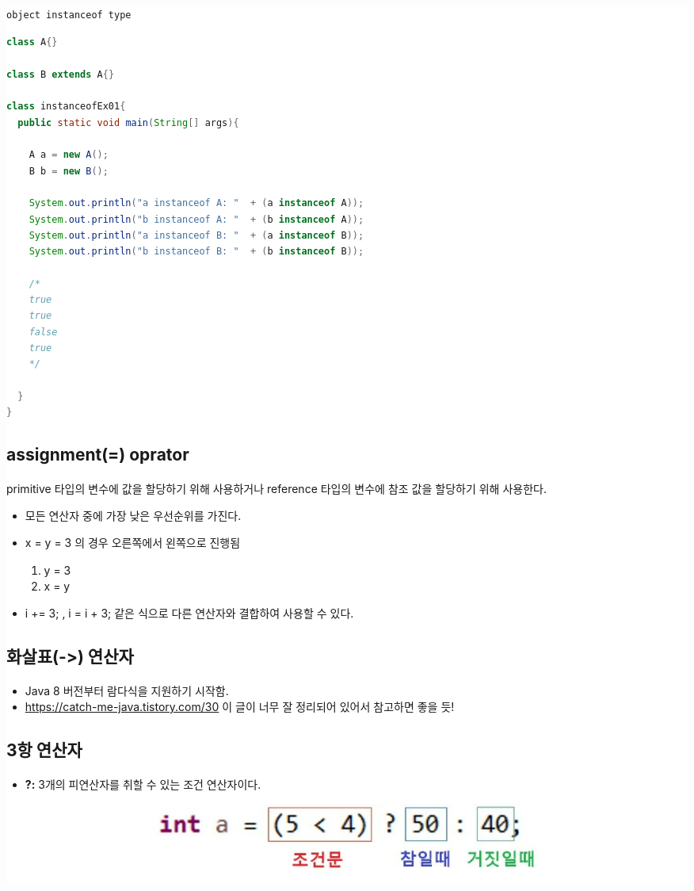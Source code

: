 `object instanceof type`

~~~java
class A{}

class B extends A{}

class instanceofEx01{
  public static void main(String[] args){
    
    A a = new A();
    B b = new B();

    System.out.println("a instanceof A: "  + (a instanceof A));
    System.out.println("b instanceof A: "  + (b instanceof A));
    System.out.println("a instanceof B: "  + (a instanceof B));
    System.out.println("b instanceof B: "  + (b instanceof B));

    /*
    true
    true
    false
    true
    */

  }
}
~~~

## assignment(=) oprator

primitive 타입의 변수에 값을 할당하기 위해 사용하거나 reference 타입의 변수에 참조 값을 할당하기 위해 사용한다.

* 모든 연산자 중에 가장 낮은 우선순위를 가진다. 

* x = y = 3 의 경우 오른쪽에서 왼쪽으로 진행됨
  1. y = 3
  2. x = y

* i += 3; , i = i + 3; 같은 식으로 다른 연산자와 결합하여 사용할 수 있다.


## 화살표(->) 연산자

* Java 8 버전부터 람다식을 지원하기 시작함.
* https://catch-me-java.tistory.com/30 이 글이 너무 잘 정리되어 있어서 참고하면 좋을 듯!


## 3항 연산자

* **?:** 3개의 피연산자를 취할 수 있는 조건 연산자이다.

<p align="center">
  <img src="../../assets/live-study_week3_01.jpg?raw=true">
</p>
